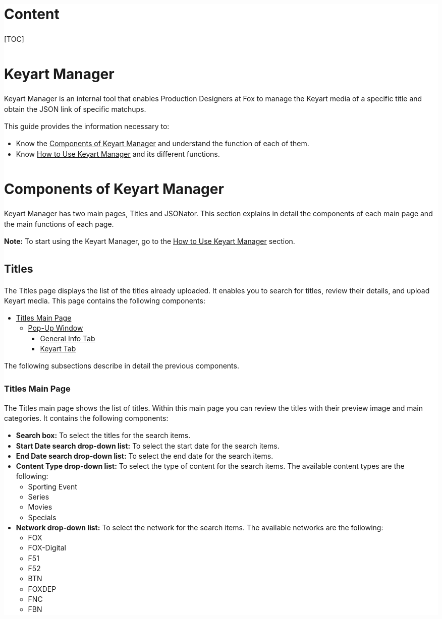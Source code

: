

# Content

[TOC]



# Keyart Manager

Keyart Manager is an internal tool that enables Production Designers at Fox to manage the Keyart media of a specific title and obtain the JSON link of specific matchups.

This guide provides the information necessary to: 



* Know the [Components of Keyart Manager](#heading=h.1qv7578p33pb) and understand the function of each of them. 
* Know [How to Use Keyart Manager](#heading=h.u4dsdsdgw96s) and its different functions.


# Components of Keyart Manager

Keyart Manager has two main pages, [Titles](#heading=h.v8ctt0z8jmhe) and [JSONator](#heading=h.n8boeig8adnq). This section explains in detail the components of each main page and the main functions of each page. 

**Note:** To start using the Keyart Manager, go to the [How to Use Keyart Manager](#heading=h.u4dsdsdgw96s) section.

## Titles

The Titles page displays the list of the titles already uploaded. It enables you to search for titles, review their details, and upload Keyart media. This page contains the following components: 

* [Titles Main Page](#heading=h.zi7tfa9sots6)
    * [Pop-Up Window](#heading=h.8mccxh388rg3)
        * [General Info Tab](#heading=h.8bktldrhczo6)
        * [Keyart Tab](#heading=h.2ycia15bxff9)

The following subsections describe in detail the previous components.

### Titles Main Page  

The Titles main page shows the list of titles. Within this main page you can review the titles with their preview image and main categories. It contains the following components: 

* **Search box:** To select the titles for the search items.
* **Start Date search drop-down list:** To select the start date for the search items.
* **End Date search drop-down list:** To select the end date for the search items.
* **Content Type drop-down list:** To select the type of content for the search items. The available content types are the following:
    * Sporting Event 
    * Series 
    * Movies 
    * Specials
* **Network drop-down list:** To select the network for the search items. The available networks are the following: 
    * FOX
    * FOX-Digital
    * F51
    * F52
    * BTN
    * FOXDEP
    * FNC
    * FBN
